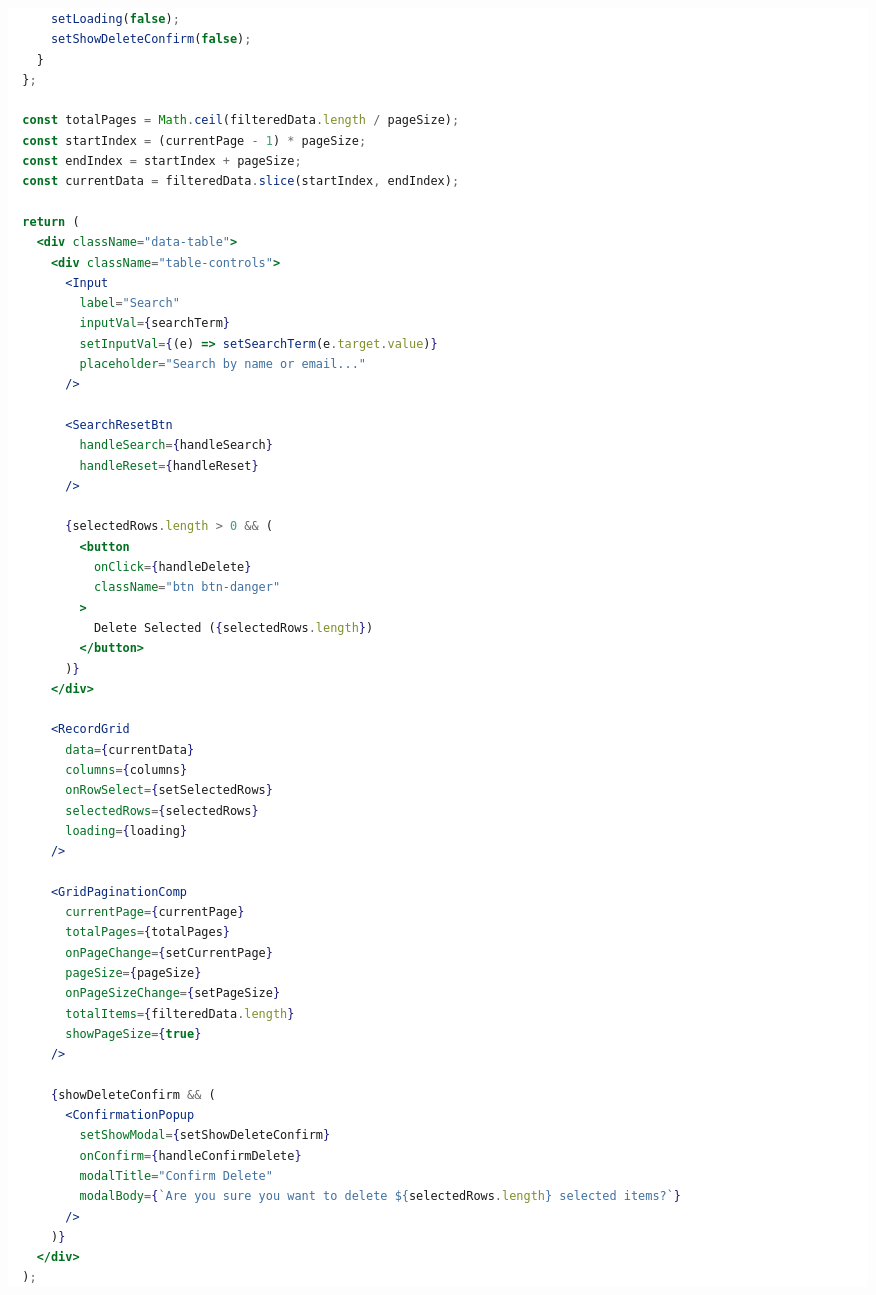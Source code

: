 ```jsx
      setLoading(false);
      setShowDeleteConfirm(false);
    }
  };

  const totalPages = Math.ceil(filteredData.length / pageSize);
  const startIndex = (currentPage - 1) * pageSize;
  const endIndex = startIndex + pageSize;
  const currentData = filteredData.slice(startIndex, endIndex);

  return (
    <div className="data-table">
      <div className="table-controls">
        <Input
          label="Search"
          inputVal={searchTerm}
          setInputVal={(e) => setSearchTerm(e.target.value)}
          placeholder="Search by name or email..."
        />
        
        <SearchResetBtn
          handleSearch={handleSearch}
          handleReset={handleReset}
        />
        
        {selectedRows.length > 0 && (
          <button 
            onClick={handleDelete}
            className="btn btn-danger"
          >
            Delete Selected ({selectedRows.length})
          </button>
        )}
      </div>
      
      <RecordGrid
        data={currentData}
        columns={columns}
        onRowSelect={setSelectedRows}
        selectedRows={selectedRows}
        loading={loading}
      />
      
      <GridPaginationComp
        currentPage={currentPage}
        totalPages={totalPages}
        onPageChange={setCurrentPage}
        pageSize={pageSize}
        onPageSizeChange={setPageSize}
        totalItems={filteredData.length}
        showPageSize={true}
      />
      
      {showDeleteConfirm && (
        <ConfirmationPopup
          setShowModal={setShowDeleteConfirm}
          onConfirm={handleConfirmDelete}
          modalTitle="Confirm Delete"
          modalBody={`Are you sure you want to delete ${selectedRows.length} selected items?`}
        />
      )}
    </div>
  );
```